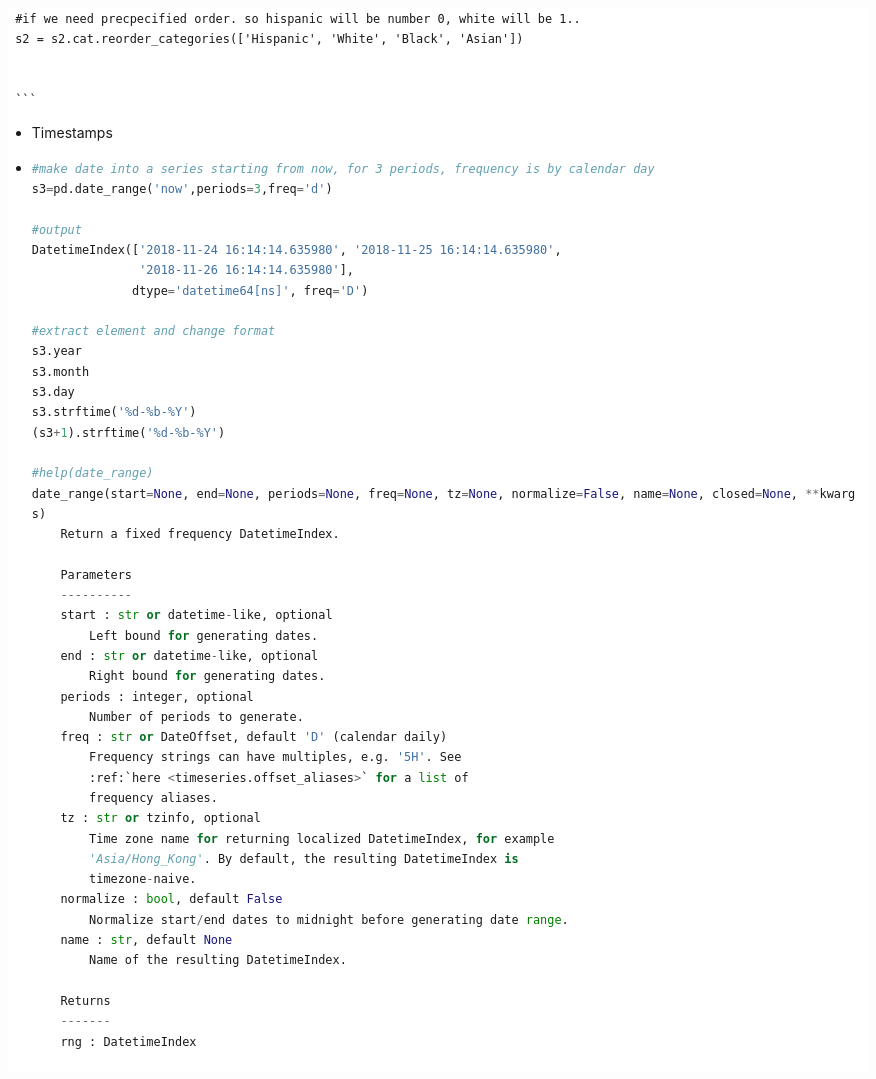      #if we need precpecified order. so hispanic will be number 0, white will be 1..
     s2 = s2.cat.reorder_categories(['Hispanic', 'White', 'Black', 'Asian'])
     
     
     ```

   - Timestamps

   - ```python
     #make date into a series starting from now, for 3 periods, frequency is by calendar day
     s3=pd.date_range('now',periods=3,freq='d')
     
     #output
     DatetimeIndex(['2018-11-24 16:14:14.635980', '2018-11-25 16:14:14.635980',
                    '2018-11-26 16:14:14.635980'],
                   dtype='datetime64[ns]', freq='D')
     
     #extract element and change format
     s3.year
     s3.month
     s3.day
     s3.strftime('%d-%b-%Y')
     (s3+1).strftime('%d-%b-%Y')
     
     #help(date_range)
     date_range(start=None, end=None, periods=None, freq=None, tz=None, normalize=False, name=None, closed=None, **kwargs)
         Return a fixed frequency DatetimeIndex.
         
         Parameters
         ----------
         start : str or datetime-like, optional
             Left bound for generating dates.
         end : str or datetime-like, optional
             Right bound for generating dates.
         periods : integer, optional
             Number of periods to generate.
         freq : str or DateOffset, default 'D' (calendar daily)
             Frequency strings can have multiples, e.g. '5H'. See
             :ref:`here <timeseries.offset_aliases>` for a list of
             frequency aliases.
         tz : str or tzinfo, optional
             Time zone name for returning localized DatetimeIndex, for example
             'Asia/Hong_Kong'. By default, the resulting DatetimeIndex is
             timezone-naive.
         normalize : bool, default False
             Normalize start/end dates to midnight before generating date range.
         name : str, default None
             Name of the resulting DatetimeIndex.
         
         Returns
         -------
         rng : DatetimeIndex
         
     ```
